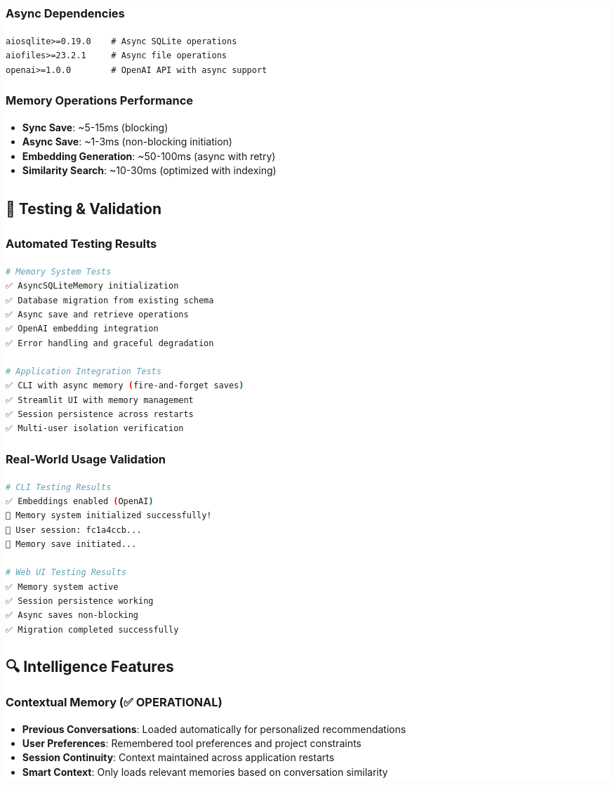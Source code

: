 ### **Async Dependencies**
```
aiosqlite>=0.19.0    # Async SQLite operations
aiofiles>=23.2.1     # Async file operations
openai>=1.0.0        # OpenAI API with async support
```

### **Memory Operations Performance**
- **Sync Save**: ~5-15ms (blocking)
- **Async Save**: ~1-3ms (non-blocking initiation)
- **Embedding Generation**: ~50-100ms (async with retry)
- **Similarity Search**: ~10-30ms (optimized with indexing)

## 🧪 **Testing & Validation**

### **Automated Testing Results**
```bash
# Memory System Tests
✅ AsyncSQLiteMemory initialization
✅ Database migration from existing schema
✅ Async save and retrieve operations
✅ OpenAI embedding integration
✅ Error handling and graceful degradation

# Application Integration Tests  
✅ CLI with async memory (fire-and-forget saves)
✅ Streamlit UI with memory management
✅ Session persistence across restarts
✅ Multi-user isolation verification
```

### **Real-World Usage Validation**
```bash
# CLI Testing Results
✅ Embeddings enabled (OpenAI)
💾 Memory system initialized successfully!
🔑 User session: fc1a4ccb...
💾 Memory save initiated...

# Web UI Testing Results
✅ Memory system active
✅ Session persistence working  
✅ Async saves non-blocking
✅ Migration completed successfully
```

## 🔍 **Intelligence Features**

### **Contextual Memory (✅ OPERATIONAL)**
- **Previous Conversations**: Loaded automatically for personalized recommendations
- **User Preferences**: Remembered tool preferences and project constraints
- **Session Continuity**: Context maintained across application restarts
- **Smart Context**: Only loads relevant memories based on conversation similarity
